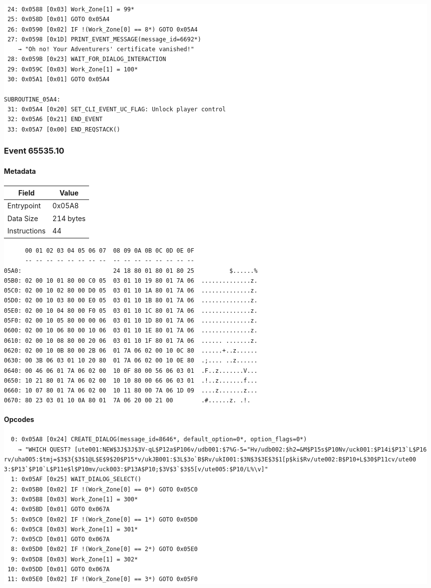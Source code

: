 ```
 24: 0x0588 [0x03] Work_Zone[1] = 99*
 25: 0x058D [0x01] GOTO 0x05A4
 26: 0x0590 [0x02] IF !(Work_Zone[0] == 8*) GOTO 0x05A4
 27: 0x0598 [0x1D] PRINT_EVENT_MESSAGE(message_id=6692*)
    → "Oh no! Your Adventurers' certificate vanished!"
 28: 0x059B [0x23] WAIT_FOR_DIALOG_INTERACTION
 29: 0x059C [0x03] Work_Zone[1] = 100*
 30: 0x05A1 [0x01] GOTO 0x05A4

SUBROUTINE_05A4:
 31: 0x05A4 [0x20] SET_CLI_EVENT_UC_FLAG: Unlock player control
 32: 0x05A6 [0x21] END_EVENT
 33: 0x05A7 [0x00] END_REQSTACK()
```

### Event 65535.10

#### Metadata

| Field        | Value     |
|--------------|-----------|
| Entrypoint   | 0x05A8    |
| Data Size    | 214 bytes |
| Instructions | 44        |

```
      00 01 02 03 04 05 06 07  08 09 0A 0B 0C 0D 0E 0F
      -- -- -- -- -- -- -- --  -- -- -- -- -- -- -- --
05A0:                          24 18 80 01 80 01 80 25          $......%
05B0: 02 00 10 01 80 00 C0 05  03 01 10 19 80 01 7A 06  ..............z.
05C0: 02 00 10 02 80 00 D0 05  03 01 10 1A 80 01 7A 06  ..............z.
05D0: 02 00 10 03 80 00 E0 05  03 01 10 1B 80 01 7A 06  ..............z.
05E0: 02 00 10 04 80 00 F0 05  03 01 10 1C 80 01 7A 06  ..............z.
05F0: 02 00 10 05 80 00 00 06  03 01 10 1D 80 01 7A 06  ..............z.
0600: 02 00 10 06 80 00 10 06  03 01 10 1E 80 01 7A 06  ..............z.
0610: 02 00 10 08 80 00 20 06  03 01 10 1F 80 01 7A 06  ...... .......z.
0620: 02 00 10 0B 80 00 2B 06  01 7A 06 02 00 10 0C 80  ......+..z......
0630: 00 3B 06 03 01 10 20 80  01 7A 06 02 00 10 0E 80  .;.... ..z......
0640: 00 46 06 01 7A 06 02 00  10 0F 80 00 56 06 03 01  .F..z.......V...
0650: 10 21 80 01 7A 06 02 00  10 10 80 00 66 06 03 01  .!..z.......f...
0660: 10 07 80 01 7A 06 02 00  10 11 80 00 7A 06 1D 09  ....z.......z...
0670: 80 23 03 01 10 0A 80 01  7A 06 20 00 21 00        .#......z. .!.  
```

#### Opcodes

```
  0: 0x05A8 [0x24] CREATE_DIALOG(message_id=8646*, default_option=0*, option_flags=0*)
    → "WHICH QUEST? [ute001:NEW$3J$3J$3V-qL$P12a$P106v/udb001:$7%G-5="Hv/udb002:$h2=&M$P15s$P10Nv/uck001:$P14i$P13`L$P16rv/uha005:$tmj=$3$3{$3$1@L$E$9$20$P15*v/ukJB001:$3L$3o`B$Rv/ukI001:$3N$3$3E$3$1[p$ki$Rv/ute002:B$P10+L$30$P11cv/ute003:$P13`$P10`L$P11e$l$P10mv/uck003:$P13A$P10;$3V$3`$3$5[v/ute005:$P10/L%\v]"
  1: 0x05AF [0x25] WAIT_DIALOG_SELECT()
  2: 0x05B0 [0x02] IF !(Work_Zone[0] == 0*) GOTO 0x05C0
  3: 0x05B8 [0x03] Work_Zone[1] = 300*
  4: 0x05BD [0x01] GOTO 0x067A
  5: 0x05C0 [0x02] IF !(Work_Zone[0] == 1*) GOTO 0x05D0
  6: 0x05C8 [0x03] Work_Zone[1] = 301*
  7: 0x05CD [0x01] GOTO 0x067A
  8: 0x05D0 [0x02] IF !(Work_Zone[0] == 2*) GOTO 0x05E0
  9: 0x05D8 [0x03] Work_Zone[1] = 302*
 10: 0x05DD [0x01] GOTO 0x067A
 11: 0x05E0 [0x02] IF !(Work_Zone[0] == 3*) GOTO 0x05F0
```